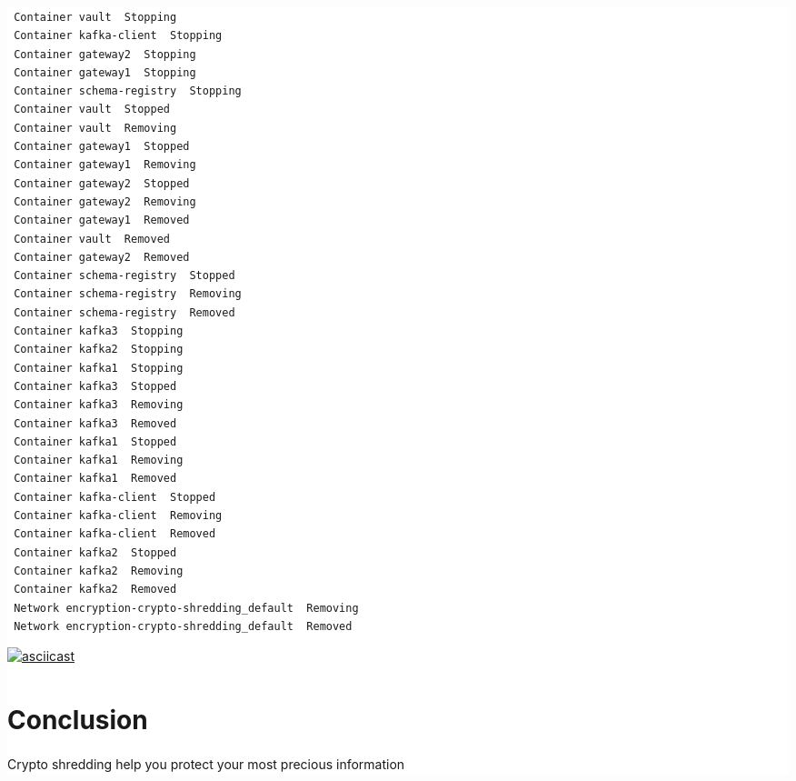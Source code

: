 ```
 Container vault  Stopping
 Container kafka-client  Stopping
 Container gateway2  Stopping
 Container gateway1  Stopping
 Container schema-registry  Stopping
 Container vault  Stopped
 Container vault  Removing
 Container gateway1  Stopped
 Container gateway1  Removing
 Container gateway2  Stopped
 Container gateway2  Removing
 Container gateway1  Removed
 Container vault  Removed
 Container gateway2  Removed
 Container schema-registry  Stopped
 Container schema-registry  Removing
 Container schema-registry  Removed
 Container kafka3  Stopping
 Container kafka2  Stopping
 Container kafka1  Stopping
 Container kafka3  Stopped
 Container kafka3  Removing
 Container kafka3  Removed
 Container kafka1  Stopped
 Container kafka1  Removing
 Container kafka1  Removed
 Container kafka-client  Stopped
 Container kafka-client  Removing
 Container kafka-client  Removed
 Container kafka2  Stopped
 Container kafka2  Removing
 Container kafka2  Removed
 Network encryption-crypto-shredding_default  Removing
 Network encryption-crypto-shredding_default  Removed

```

</TabItem>
<TabItem value="Recording">

[![asciicast](https://asciinema.org/a/5jFzp4I23pJF1MtV39GVTs9cp.svg)](https://asciinema.org/a/5jFzp4I23pJF1MtV39GVTs9cp)

</TabItem>
</Tabs>

# Conclusion

Crypto shredding help you protect your most precious information

